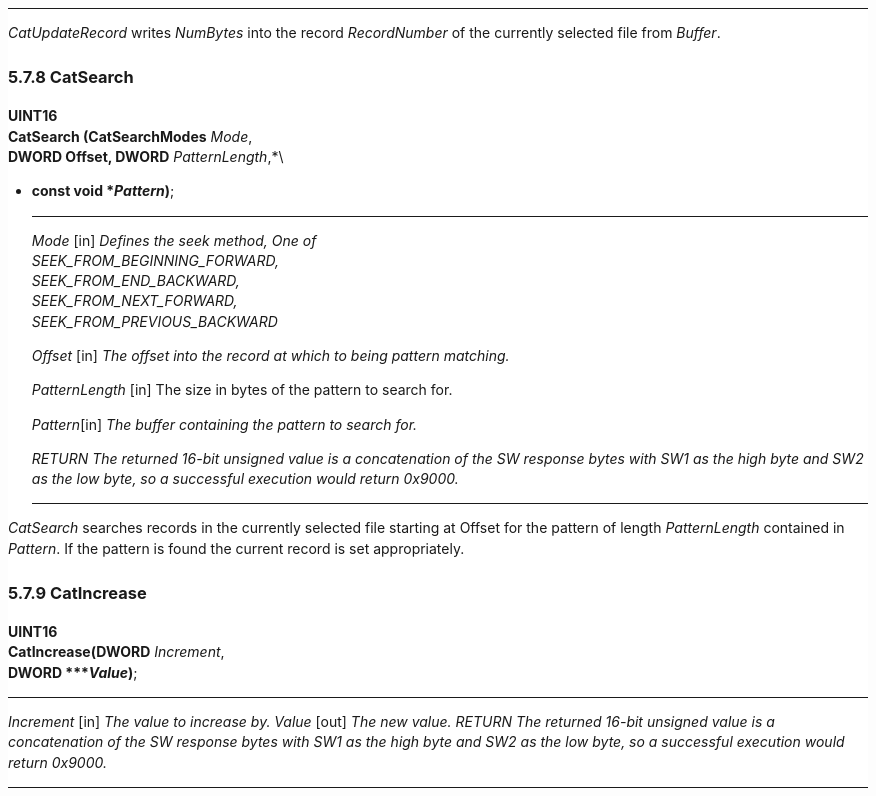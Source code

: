   ----------------- ------------------------------------------------------------------------------------------------------------------------------------------------------------------------------------ ----------------------------------------------------------------------------

*CatUpdateRecord* writes *NumBytes* into the record *RecordNumber* of
the currently selected file from *Buffer*.

### 5.7.8 CatSearch

**UINT16\
CatSearch (CatSearchModes** *Mode*,\
**DWORD Offset, DWORD** *PatternLength*,*\
* **const void \****Pattern***)**;

  ----------------- ------------------------------------------------------------------------------------------------------------------------------------------------------------------------------------ ------------------------------------------------------------------
  *Mode*            \[in\]                                                                                                                                                                               *Defines the seek method, One of\
                                                                                                                                                                                                         SEEK\_FROM\_BEGINNING\_FORWARD,\
                                                                                                                                                                                                         SEEK\_FROM\_END\_BACKWARD,\
                                                                                                                                                                                                         SEEK\_FROM\_NEXT\_FORWARD,\
                                                                                                                                                                                                         SEEK\_FROM\_PREVIOUS\_BACKWARD*

  *Offset*          \[in\]                                                                                                                                                                               *The offset into the record at which to being pattern matching.*

  *PatternLength*   \[in\]                                                                                                                                                                               The size in bytes of the pattern to search for.

  *Pattern*\[in\]   *The buffer containing the pattern to search for.*                                                                                                                                   

  *RETURN*          *The returned 16-bit unsigned value is a concatenation of the SW response bytes with SW1 as the high byte and SW2 as the low byte, so a successful execution would return 0x9000.*   
  ----------------- ------------------------------------------------------------------------------------------------------------------------------------------------------------------------------------ ------------------------------------------------------------------

*CatSearch* searches records in the currently selected file starting at
Offset for the pattern of length *PatternLength* contained in *Pattern*.
If the pattern is found the current record is set appropriately.

### 5.7.9 CatIncrease

**UINT16\
CatIncrease(DWORD** *Increment*,\
**DWORD *\*****Value***)**;

  ------------- ------------------------------------------------------------------------------------------------------------------------------------------------------------------------------------ -----------------------------
  *Increment*   \[in\]                                                                                                                                                                               *The value to increase by.*
  *Value*       \[out\]                                                                                                                                                                              *The new value.*
  *RETURN*      *The returned 16-bit unsigned value is a concatenation of the SW response bytes with SW1 as the high byte and SW2 as the low byte, so a successful execution would return 0x9000.*   
  ------------- ------------------------------------------------------------------------------------------------------------------------------------------------------------------------------------ -----------------------------
